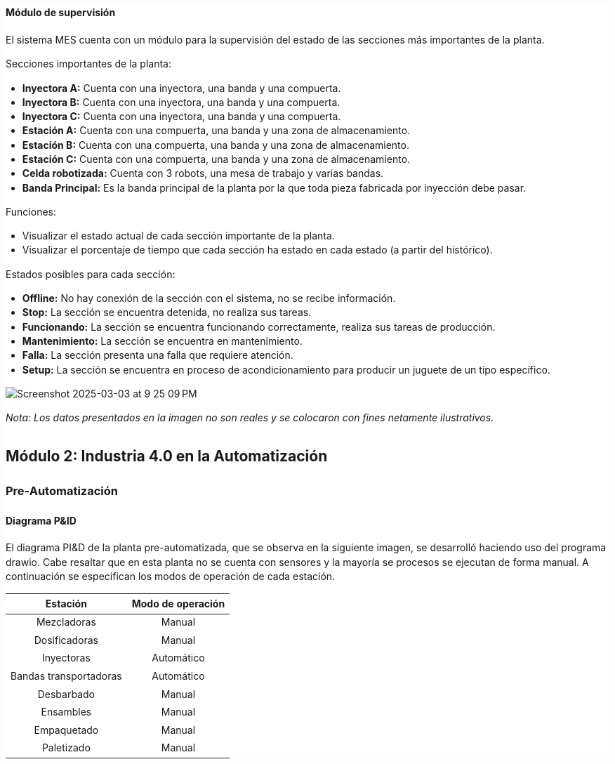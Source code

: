 #### Módulo de supervisión
El sistema MES cuenta con un módulo para la supervisión del estado de las secciones más importantes de la planta.

Secciones importantes de la planta:
- **Inyectora A:** Cuenta con una inyectora, una banda y una compuerta.
- **Inyectora B:** Cuenta con una inyectora, una banda y una compuerta.
- **Inyectora C:** Cuenta con una inyectora, una banda y una compuerta.
- **Estación A:** Cuenta con una compuerta, una banda y una zona de almacenamiento.
- **Estación B:** Cuenta con una compuerta, una banda y una zona de almacenamiento.
- **Estación C:** Cuenta con una compuerta, una banda y una zona de almacenamiento.
- **Celda robotizada:** Cuenta con 3 robots, una mesa de trabajo y varias bandas.
- **Banda Principal:** Es la banda principal de la planta por la que toda pieza fabricada por inyección debe pasar.

Funciones:
- Visualizar el estado actual de cada sección importante de la planta.
- Visualizar el porcentaje de tiempo que cada sección ha estado en cada estado (a partir del histórico).

Estados posibles para cada sección:
- **Offline:** No hay conexión de la sección con el sistema, no se recibe información.
- **Stop:** La sección se encuentra detenida, no realiza sus tareas.
- **Funcionando:** La sección se encuentra funcionando correctamente, realiza sus tareas de producción.
- **Mantenimiento:** La sección se encuentra en mantenimiento.
- **Falla:** La sección presenta una falla que requiere atención.
- **Setup:** La sección se encuentra en proceso de acondicionamiento para producir un juguete de un tipo específico.

<img width="1260" alt="Screenshot 2025-03-03 at 9 25 09 PM" src="https://github.com/user-attachments/assets/7c7e103a-4fd0-4825-9913-db262ed1f296" />

*Nota: Los datos presentados en la imagen no son reales y se colocaron con fines netamente ilustrativos.*

## Módulo 2: Industria 4.0 en la Automatización
### Pre-Automatización


#### Diagrama P&ID

El diagrama PI&D de la planta pre-automatizada, que se observa en la siguiente imagen, se desarrolló haciendo uso del programa drawio. Cabe resaltar que en esta planta no se cuenta con sensores y la mayoría se procesos se ejecutan de forma manual.
A continuación se especifican los modos de operación de cada estación.

| **Estación**             | **Modo de operación** |
| :---: | :---: |
| Mezcladoras              | Manual                |
| Dosificadoras            | Manual                |
| Inyectoras               | Automático            |
| Bandas transportadoras   | Automático            |
| Desbarbado               | Manual                |
| Ensambles                | Manual                |
| Empaquetado              | Manual                |
| Paletizado               | Manual                |
